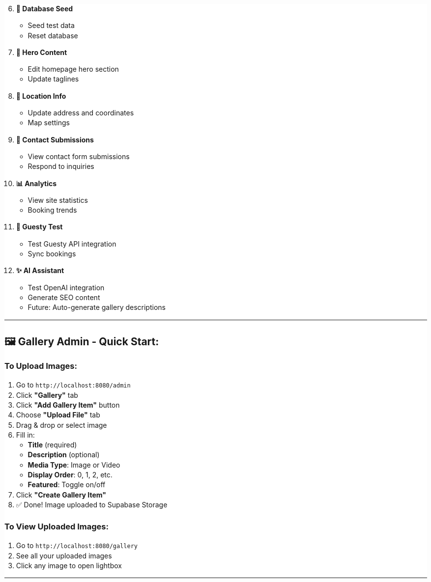 6. **🌱 Database Seed**
   - Seed test data
   - Reset database

7. **🎯 Hero Content**
   - Edit homepage hero section
   - Update taglines

8. **📍 Location Info**
   - Update address and coordinates
   - Map settings

9. **💬 Contact Submissions**
   - View contact form submissions
   - Respond to inquiries

10. **📊 Analytics**
    - View site statistics
    - Booking trends

11. **🧪 Guesty Test**
    - Test Guesty API integration
    - Sync bookings

12. **✨ AI Assistant**
    - Test OpenAI integration
    - Generate SEO content
    - Future: Auto-generate gallery descriptions

---

## 🖼️ Gallery Admin - Quick Start:

### To Upload Images:

1. Go to `http://localhost:8080/admin`
2. Click **"Gallery"** tab
3. Click **"Add Gallery Item"** button
4. Choose **"Upload File"** tab
5. Drag & drop or select image
6. Fill in:
   - **Title** (required)
   - **Description** (optional)
   - **Media Type**: Image or Video
   - **Display Order**: 0, 1, 2, etc.
   - **Featured**: Toggle on/off
7. Click **"Create Gallery Item"**
8. ✅ Done! Image uploaded to Supabase Storage

### To View Uploaded Images:

1. Go to `http://localhost:8080/gallery`
2. See all your uploaded images
3. Click any image to open lightbox

---
